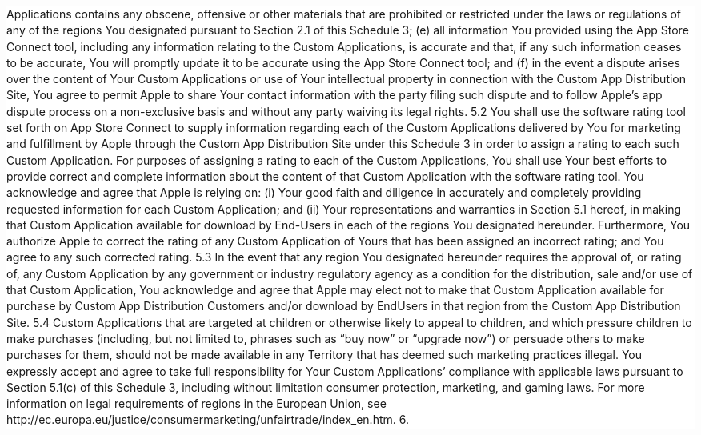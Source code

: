 Applications contains any obscene, offensive or other materials that are prohibited or restricted under the laws
or regulations of any of the regions You designated pursuant to Section 2.1 of this Schedule 3; (e) all
information You provided using the App Store Connect tool, including any information relating to the Custom
Applications, is accurate and that, if any such information ceases to be accurate, You will promptly update it to
be accurate using the App Store Connect tool; and (f) in the event a dispute arises over the content of Your
Custom Applications or use of Your intellectual property in connection with the Custom App Distribution Site,
You agree to permit Apple to share Your contact information with the party filing such dispute and to follow
Apple’s app dispute process on a non-exclusive basis and without any party waiving its legal rights.
5.2
You shall use the software rating tool set forth on App Store Connect to supply information regarding
each of the Custom Applications delivered by You for marketing and fulfillment by Apple through the Custom
App Distribution Site under this Schedule 3 in order to assign a rating to each such Custom Application. For
purposes of assigning a rating to each of the Custom Applications, You shall use Your best efforts to provide
correct and complete information about the content of that Custom Application with the software rating tool.
You acknowledge and agree that Apple is relying on: (i) Your good faith and diligence in accurately and
completely providing requested information for each Custom Application; and (ii) Your representations and
warranties in Section 5.1 hereof, in making that Custom Application available for download by End-Users in
each of the regions You designated hereunder. Furthermore, You authorize Apple to correct the rating of any
Custom Application of Yours that has been assigned an incorrect rating; and You agree to any such corrected
rating.
5.3
In the event that any region You designated hereunder requires the approval of, or rating of, any
Custom Application by any government or industry regulatory agency as a condition for the distribution, sale
and/or use of that Custom Application, You acknowledge and agree that Apple may elect not to make that
Custom Application available for purchase by Custom App Distribution Customers and/or download by EndUsers in that region from the Custom App Distribution Site.
5.4 Custom Applications that are targeted at children or otherwise likely to appeal to children, and which
pressure children to make purchases (including, but not limited to, phrases such as “buy now” or “upgrade
now”) or persuade others to make purchases for them, should not be made available in any Territory that has
deemed such marketing practices illegal. You expressly accept and agree to take full responsibility for Your
Custom Applications’ compliance with applicable laws pursuant to Section 5.1(c) of this Schedule 3, including
without limitation consumer protection, marketing, and gaming laws. For more information on legal
requirements of regions in the European Union, see http://ec.europa.eu/justice/consumermarketing/unfairtrade/index_en.htm.
6.
